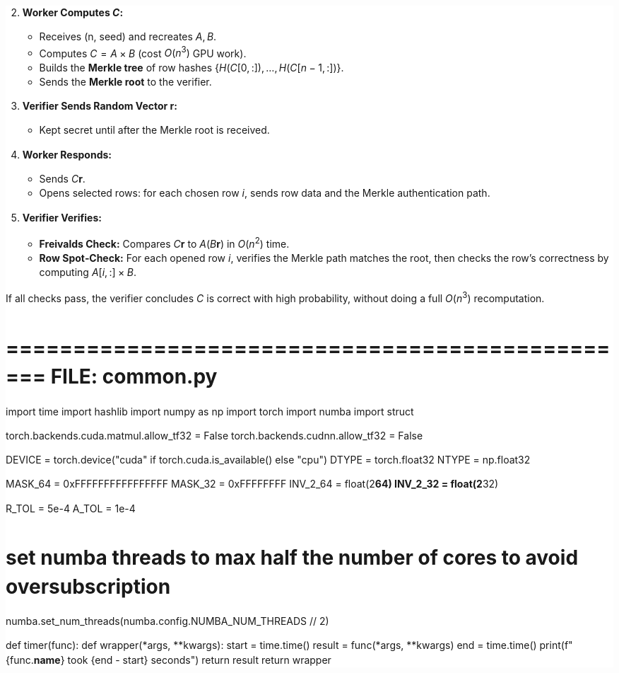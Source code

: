 2. **Worker Computes $C$:**  
   - Receives (n, seed) and recreates $A, B$.  
   - Computes $C = A \times B$ (cost $O(n^3)$ GPU work).  
   - Builds the **Merkle tree** of row hashes $\{H(C[0,:]), \dots, H(C[n-1,:])\}$.  
   - Sends the **Merkle root** to the verifier.

3. **Verifier Sends Random Vector $\mathbf{r}$:**  
   - Kept secret until after the Merkle root is received.

4. **Worker Responds:**  
   - Sends $C \mathbf{r}$.  
   - Opens selected rows: for each chosen row $i$, sends row data and the Merkle authentication path.

5. **Verifier Verifies:**  
   - **Freivalds Check:** Compares $C \mathbf{r}$ to $A (B \mathbf{r})$ in $O(n^2)$ time.  
   - **Row Spot‐Check:** For each opened row $i$, verifies the Merkle path matches the root, then checks the row’s correctness by computing $A[i,:] \times B$.  

If all checks pass, the verifier concludes $C$ is correct with high probability, without doing a full $O(n^3)$ recomputation.



================================================
FILE: common.py
================================================
import time
import hashlib
import numpy as np
import torch
import numba
import struct

torch.backends.cuda.matmul.allow_tf32 = False
torch.backends.cudnn.allow_tf32 = False

DEVICE = torch.device("cuda" if torch.cuda.is_available() else "cpu")
DTYPE = torch.float32
NTYPE = np.float32

MASK_64 = 0xFFFFFFFFFFFFFFFF
MASK_32 = 0xFFFFFFFF
INV_2_64 = float(2**64)
INV_2_32 = float(2**32)

R_TOL = 5e-4
A_TOL = 1e-4

# set numba threads to max half the number of cores to avoid oversubscription
numba.set_num_threads(numba.config.NUMBA_NUM_THREADS // 2)

def timer(func):
    def wrapper(*args, **kwargs):
        start = time.time()
        result = func(*args, **kwargs)
        end = time.time()
        print(f"{func.__name__} took {end - start} seconds")
        return result
    return wrapper
